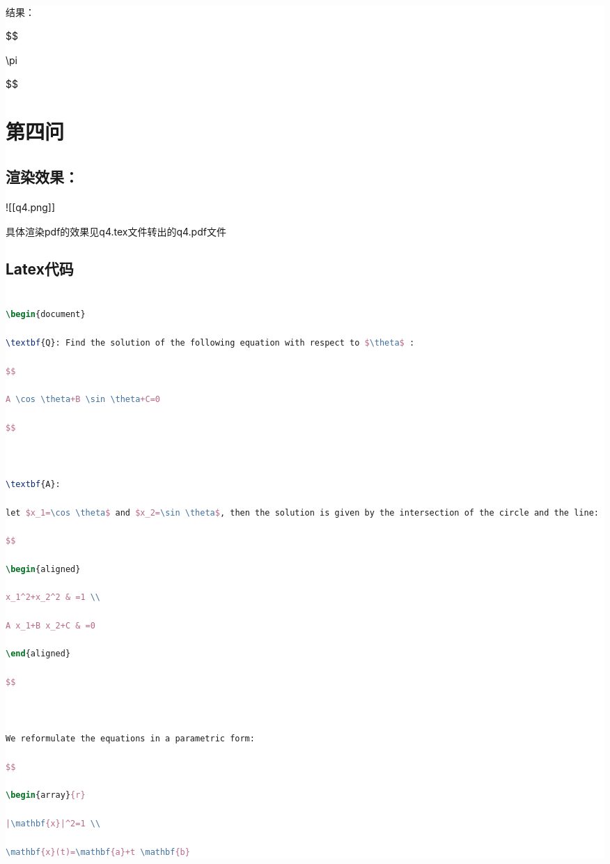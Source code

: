 结果：

$$

\pi

$$

  

# 第四问

  

## 渲染效果：

  ![[q4.png]]

具体渲染pdf的效果见q4.tex文件转出的q4.pdf文件

## Latex代码


```latex

\begin{document}

\textbf{Q}: Find the solution of the following equation with respect to $\theta$ :

$$

A \cos \theta+B \sin \theta+C=0

$$

  

\textbf{A}:

let $x_1=\cos \theta$ and $x_2=\sin \theta$, then the solution is given by the intersection of the circle and the line:

$$

\begin{aligned}

x_1^2+x_2^2 & =1 \\

A x_1+B x_2+C & =0

\end{aligned}

$$

  

We reformulate the equations in a parametric form:

$$

\begin{array}{r}

|\mathbf{x}|^2=1 \\

\mathbf{x}(t)=\mathbf{a}+t \mathbf{b}

```